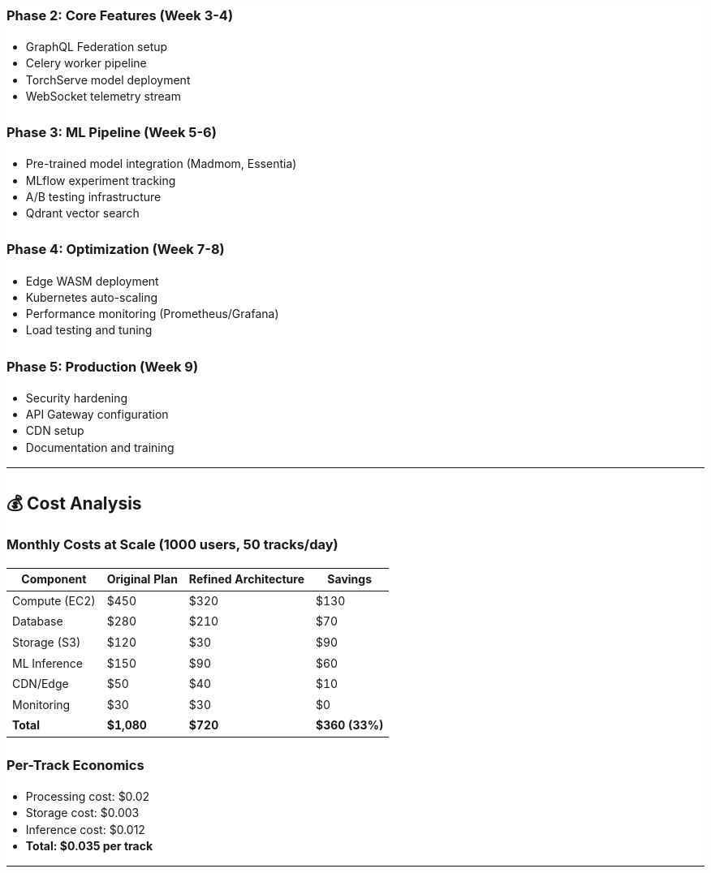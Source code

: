### Phase 2: Core Features (Week 3-4)
- GraphQL Federation setup
- Celery worker pipeline
- TorchServe model deployment
- WebSocket telemetry stream

### Phase 3: ML Pipeline (Week 5-6)
- Pre-trained model integration (Madmom, Essentia)
- MLflow experiment tracking
- A/B testing infrastructure
- Qdrant vector search

### Phase 4: Optimization (Week 7-8)
- Edge WASM deployment
- Kubernetes auto-scaling
- Performance monitoring (Prometheus/Grafana)
- Load testing and tuning

### Phase 5: Production (Week 9)
- Security hardening
- API Gateway configuration
- CDN setup
- Documentation and training

---

## 💰 Cost Analysis

### Monthly Costs at Scale (1000 users, 50 tracks/day)

| Component | Original Plan | Refined Architecture | Savings |
|-----------|--------------|---------------------|---------|
| Compute (EC2) | $450 | $320 | $130 |
| Database | $280 | $210 | $70 |
| Storage (S3) | $120 | $30 | $90 |
| ML Inference | $150 | $90 | $60 |
| CDN/Edge | $50 | $40 | $10 |
| Monitoring | $30 | $30 | $0 |
| **Total** | **$1,080** | **$720** | **$360 (33%)** |

### Per-Track Economics
- Processing cost: $0.02
- Storage cost: $0.003
- Inference cost: $0.012
- **Total: $0.035 per track**

---